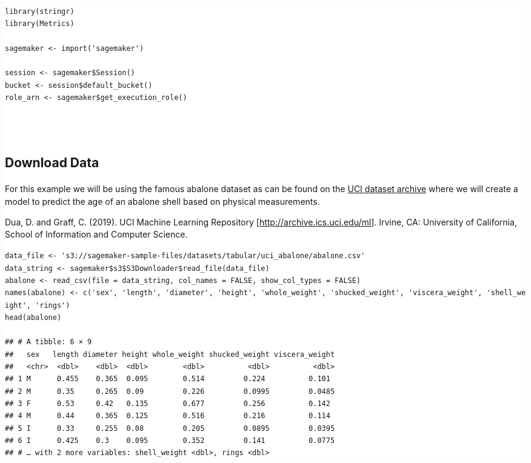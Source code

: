     library(stringr)
    library(Metrics)

    sagemaker <- import('sagemaker')

    session <- sagemaker$Session()
    bucket <- session$default_bucket()
    role_arn <- sagemaker$get_execution_role()

<br><br>

## Download Data

For this example we will be using the famous abalone dataset as can be
found on the [UCI dataset
archive](https://archive.ics.uci.edu/ml/datasets/Abalone) where we will
create a model to predict the age of an abalone shell based on physical
measurements.

Dua, D. and Graff, C. (2019). UCI Machine Learning Repository
\[<http://archive.ics.uci.edu/ml>\]. Irvine, CA: University of
California, School of Information and Computer Science.

    data_file <- 's3://sagemaker-sample-files/datasets/tabular/uci_abalone/abalone.csv'
    data_string <- sagemaker$s3$S3Downloader$read_file(data_file)
    abalone <- read_csv(file = data_string, col_names = FALSE, show_col_types = FALSE)
    names(abalone) <- c('sex', 'length', 'diameter', 'height', 'whole_weight', 'shucked_weight', 'viscera_weight', 'shell_weight', 'rings')
    head(abalone)

    ## # A tibble: 6 × 9
    ##   sex   length diameter height whole_weight shucked_weight viscera_weight
    ##   <chr>  <dbl>    <dbl>  <dbl>        <dbl>          <dbl>          <dbl>
    ## 1 M      0.455    0.365  0.095        0.514         0.224          0.101 
    ## 2 M      0.35     0.265  0.09         0.226         0.0995         0.0485
    ## 3 F      0.53     0.42   0.135        0.677         0.256          0.142 
    ## 4 M      0.44     0.365  0.125        0.516         0.216          0.114 
    ## 5 I      0.33     0.255  0.08         0.205         0.0895         0.0395
    ## 6 I      0.425    0.3    0.095        0.352         0.141          0.0775
    ## # … with 2 more variables: shell_weight <dbl>, rings <dbl>
